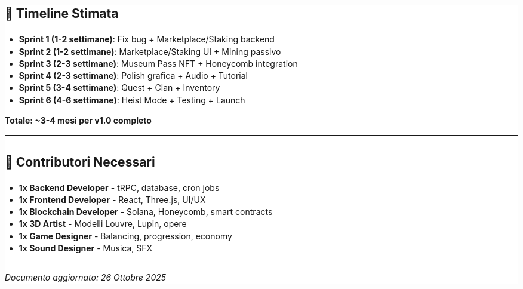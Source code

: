 ## 📅 Timeline Stimata

- **Sprint 1 (1-2 settimane)**: Fix bug + Marketplace/Staking backend
- **Sprint 2 (1-2 settimane)**: Marketplace/Staking UI + Mining passivo
- **Sprint 3 (2-3 settimane)**: Museum Pass NFT + Honeycomb integration
- **Sprint 4 (2-3 settimane)**: Polish grafica + Audio + Tutorial
- **Sprint 5 (3-4 settimane)**: Quest + Clan + Inventory
- **Sprint 6 (4-6 settimane)**: Heist Mode + Testing + Launch

**Totale: ~3-4 mesi per v1.0 completo**

---

## 🤝 Contributori Necessari

- **1x Backend Developer** - tRPC, database, cron jobs
- **1x Frontend Developer** - React, Three.js, UI/UX
- **1x Blockchain Developer** - Solana, Honeycomb, smart contracts
- **1x 3D Artist** - Modelli Louvre, Lupin, opere
- **1x Game Designer** - Balancing, progression, economy
- **1x Sound Designer** - Musica, SFX

---

*Documento aggiornato: 26 Ottobre 2025*

